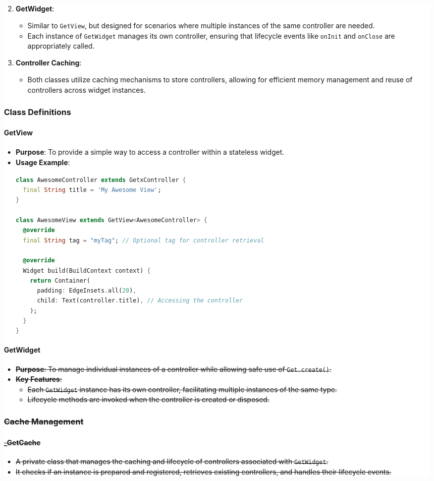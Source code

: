 2. **GetWidget**:
   - Similar to `GetView`, but designed for scenarios where multiple instances of the same controller are needed.
   - Each instance of `GetWidget` manages its own controller, ensuring that lifecycle events like `onInit` and `onClose` are appropriately called.

3. **Controller Caching**:
   - Both classes utilize caching mechanisms to store controllers, allowing for efficient memory management and reuse of controllers across widget instances.

### Class Definitions

#### GetView<T>

- **Purpose**: To provide a simple way to access a controller within a stateless widget.
- **Usage Example**:
  ```dart
  class AwesomeController extends GetxController {
    final String title = 'My Awesome View';
  }

  class AwesomeView extends GetView<AwesomeController> {
    @override
    final String tag = "myTag"; // Optional tag for controller retrieval

    @override
    Widget build(BuildContext context) {
      return Container(
        padding: EdgeInsets.all(20),
        child: Text(controller.title), // Accessing the controller
      );
    }
  }
  ```

#### GetWidget<S extends GetLifeCycleMixin>

- **Purpose**: To manage individual instances of a controller while allowing safe use of `Get.create()`.
- **Key Features**:
  - Each `GetWidget` instance has its own controller, facilitating multiple instances of the same type.
  - Lifecycle methods are invoked when the controller is created or disposed.

### Cache Management

#### _GetCache<S extends GetLifeCycleMixin>

- A private class that manages the caching and lifecycle of controllers associated with `GetWidget`.
- It checks if an instance is prepared and registered, retrieves existing controllers, and handles their lifecycle events.
